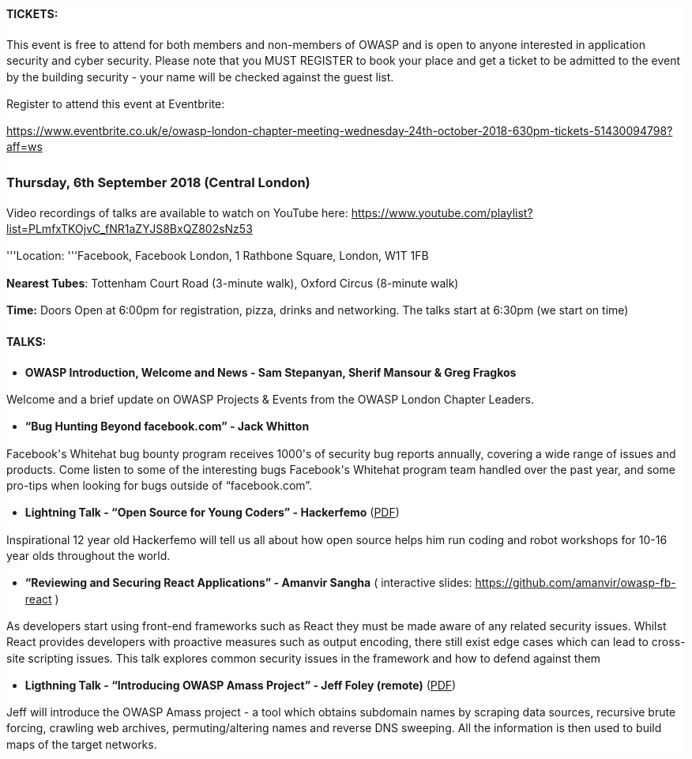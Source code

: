 #### TICKETS:

This event is free to attend for both members and non-members of OWASP and is open to anyone interested in application security and cyber security. Please note that you MUST REGISTER to book your place and get a ticket to be admitted to the event by the building security - your name will be checked against the guest list.

Register to attend this event at Eventbrite:

<https://www.eventbrite.co.uk/e/owasp-london-chapter-meeting-wednesday-24th-october-2018-630pm-tickets-51430094798?aff=ws>

### Thursday, 6th September 2018 (Central London)

Video recordings of talks are available to watch on YouTube here: <https://www.youtube.com/playlist?list=PLmfxTKOjvC_fNR1aZYJS8BxQZ802sNz53>

'''Location: '''Facebook, Facebook London, 1 Rathbone Square, London, W1T 1FB

**Nearest Tubes**: Tottenham Court Road (3-minute walk), Oxford Circus (8-minute walk)

**Time:** Doors Open at 6:00pm for registration, pizza, drinks and networking. The talks start at 6:30pm (we start on time)

#### TALKS:

-   **OWASP Introduction, Welcome and News - Sam Stepanyan, Sherif Mansour & Greg Fragkos**


Welcome and a brief update on OWASP Projects & Events from the OWASP London Chapter Leaders.

-   **“Bug Hunting Beyond facebook.com” - Jack Whitton**


Facebook's Whitehat bug bounty program receives 1000's of security bug reports annually, covering a wide range of issues and products. Come listen to some of the interesting bugs Facebook's Whitehat program team handled over the past year, and some pro-tips when looking for bugs outside of “facebook.com”.

-   **Lightning Talk - “Open Source for Young Coders” - Hackerfemo** ([PDF](assets/slides/OWASPLondon-hackerfemo-20180906-PDF.pdf "wikilink"))


Inspirational 12 year old Hackerfemo will tell us all about how open source helps him run coding and robot workshops for 10-16 year olds throughout the world.

-   **“Reviewing and Securing React Applications” - Amanvir Sangha** ( interactive slides: <https://github.com/amanvir/owasp-fb-react> )


As developers start using front-end frameworks such as React they must be made aware of any related security issues. Whilst React provides developers with proactive measures such as output encoding, there still exist edge cases which can lead to cross-site scripting issues. This talk explores common security issues in the framework and how to defend against them

-   **Ligthning Talk - “Introducing OWASP Amass Project” - Jeff Foley (remote)** ([PDF](assets/slides/OWASPLondon-OWASP-Amass-Project-20180906-PDF.pdf "wikilink"))


Jeff will introduce the OWASP Amass project - a tool which obtains subdomain names by scraping data sources, recursive brute forcing, crawling web archives, permuting/altering names and reverse DNS sweeping. All the information is then used to build maps of the target networks.
